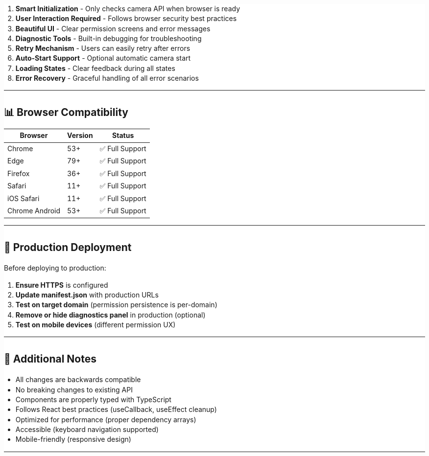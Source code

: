 1. **Smart Initialization** - Only checks camera API when browser is ready
2. **User Interaction Required** - Follows browser security best practices
3. **Beautiful UI** - Clear permission screens and error messages
4. **Diagnostic Tools** - Built-in debugging for troubleshooting
5. **Retry Mechanism** - Users can easily retry after errors
6. **Auto-Start Support** - Optional automatic camera start
7. **Loading States** - Clear feedback during all states
8. **Error Recovery** - Graceful handling of all error scenarios

---

## 📊 Browser Compatibility

| Browser | Version | Status |
|---------|---------|--------|
| Chrome | 53+ | ✅ Full Support |
| Edge | 79+ | ✅ Full Support |
| Firefox | 36+ | ✅ Full Support |
| Safari | 11+ | ✅ Full Support |
| iOS Safari | 11+ | ✅ Full Support |
| Chrome Android | 53+ | ✅ Full Support |

---

## 🚀 Production Deployment

Before deploying to production:

1. **Ensure HTTPS** is configured
2. **Update manifest.json** with production URLs
3. **Test on target domain** (permission persistence is per-domain)
4. **Remove or hide diagnostics panel** in production (optional)
5. **Test on mobile devices** (different permission UX)

---

## 📝 Additional Notes

- All changes are backwards compatible
- No breaking changes to existing API
- Components are properly typed with TypeScript
- Follows React best practices (useCallback, useEffect cleanup)
- Optimized for performance (proper dependency arrays)
- Accessible (keyboard navigation supported)
- Mobile-friendly (responsive design)

---
